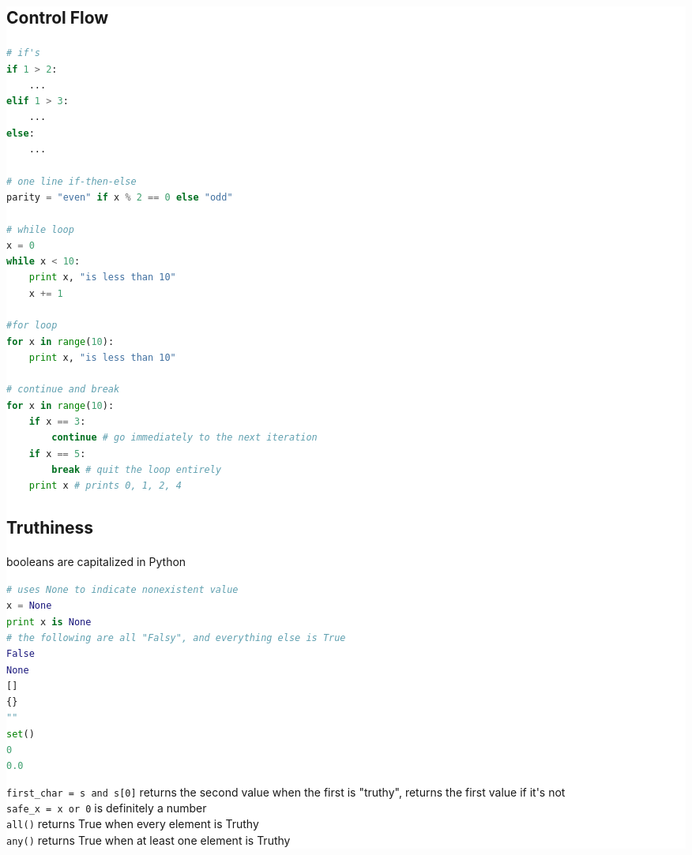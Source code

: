 ## Control Flow
```python
# if's
if 1 > 2:
    ...
elif 1 > 3:
    ...
else:
    ...

# one line if-then-else
parity = "even" if x % 2 == 0 else "odd"

# while loop
x = 0
while x < 10:
    print x, "is less than 10"
    x += 1

#for loop
for x in range(10):
    print x, "is less than 10"

# continue and break
for x in range(10):
    if x == 3:
        continue # go immediately to the next iteration
    if x == 5:
        break # quit the loop entirely
    print x # prints 0, 1, 2, 4
```

## Truthiness
booleans are capitalized in Python  
```python
# uses None to indicate nonexistent value
x = None
print x is None
# the following are all "Falsy", and everything else is True
False
None
[]
{}
""
set()
0
0.0
```
`first_char = s and s[0]` returns the second value when the first is "truthy", returns the first value if it's not  
`safe_x = x or 0` is definitely a number  
`all()` returns True when every element is Truthy  
`any()` returns True when at least one element is Truthy
